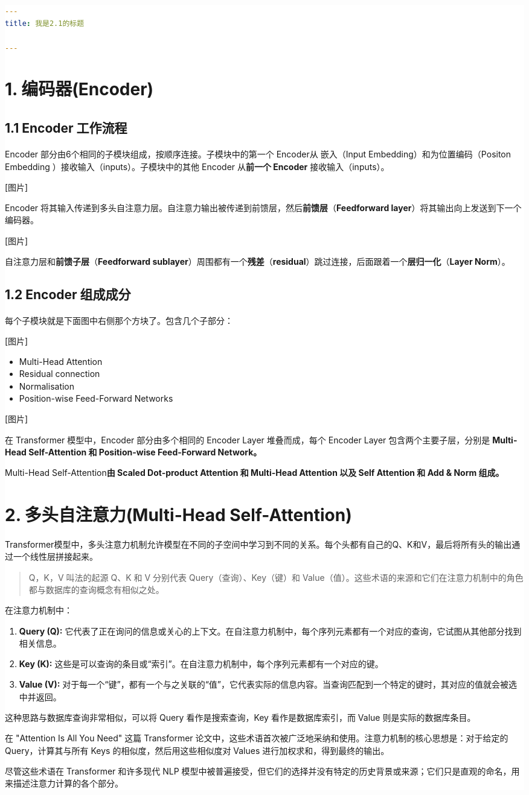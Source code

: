 ```yaml
---
title: 我是2.1的标题

---
```


# 1. 编码器(Encoder)
## 1.1 Encoder 工作流程
Encoder 部分由6个相同的子模块组成，按顺序连接。子模块中的第一个 Encoder从 嵌入（Input Embedding）和为位置编码（Positon Embedding ）接收输入（inputs）。子模块中的其他 Encoder 从**前一个 Encoder** 接收输入（inputs）。

[图片]

Encoder 将其输入传递到多头自注意力层。自注意力输出被传递到前馈层，然后**前馈层**（**Feedforward layer**）将其输出向上发送到下一个编码器。

[图片]

自注意力层和**前馈子层**（**Feedforward sublayer**）周围都有一个**残差**（**residual**）跳过连接，后面跟着一个**层归一化**（**Layer Norm**）。


## 1.2 Encoder 组成成分
每个子模块就是下面图中右侧那个方块了。包含几个子部分：

[图片]

- Multi-Head Attention
- Residual connection
- Normalisation
- Position-wise Feed-Forward Networks



[图片]

在 Transformer 模型中，Encoder 部分由多个相同的 Encoder Layer 堆叠而成，每个 Encoder Layer 包含两个主要子层，分别是 **Multi-Head Self-Attention 和 Position-wise Feed-Forward Network。**

Multi-Head Self-Attention**由 Scaled Dot-product Attention 和 Multi-Head Attention 以及 Self Attention 和 Add & Norm 组成。**

# 2. 多头自注意力(Multi-Head Self-Attention)
Transformer模型中，多头注意力机制允许模型在不同的子空间中学习到不同的关系。每个头都有自己的Q、K和V，最后将所有头的输出通过一个线性层拼接起来。

> Q，K，V 叫法的起源
Q、K 和 V 分别代表 Query（查询）、Key（键）和 Value（值）。这些术语的来源和它们在注意力机制中的角色都与数据库的查询概念有相似之处。

在注意力机制中：<p>
1. **Query (Q):** 它代表了正在询问的信息或关心的上下文。在自注意力机制中，每个序列元素都有一个对应的查询，它试图从其他部分找到相关信息。<p>
2. **Key (K):** 这些是可以查询的条目或“索引”。在自注意力机制中，每个序列元素都有一个对应的键。<p>
3. **Value (V):** 对于每一个“键”，都有一个与之关联的“值”，它代表实际的信息内容。当查询匹配到一个特定的键时，其对应的值就会被选中并返回。<p>
<p>这种思路与数据库查询非常相似，可以将 Query 看作是搜索查询，Key 看作是数据库索引，而 Value 则是实际的数据库条目。
<p>在 "Attention Is All You Need" 这篇 Transformer 论文中，这些术语首次被广泛地采纳和使用。注意力机制的核心思想是：对于给定的 Query，计算其与所有 Keys 的相似度，然后用这些相似度对 Values 进行加权求和，得到最终的输出。
<p>尽管这些术语在 Transformer 和许多现代 NLP 模型中被普遍接受，但它们的选择并没有特定的历史背景或来源；它们只是直观的命名，用来描述注意力计算的各个部分。
    